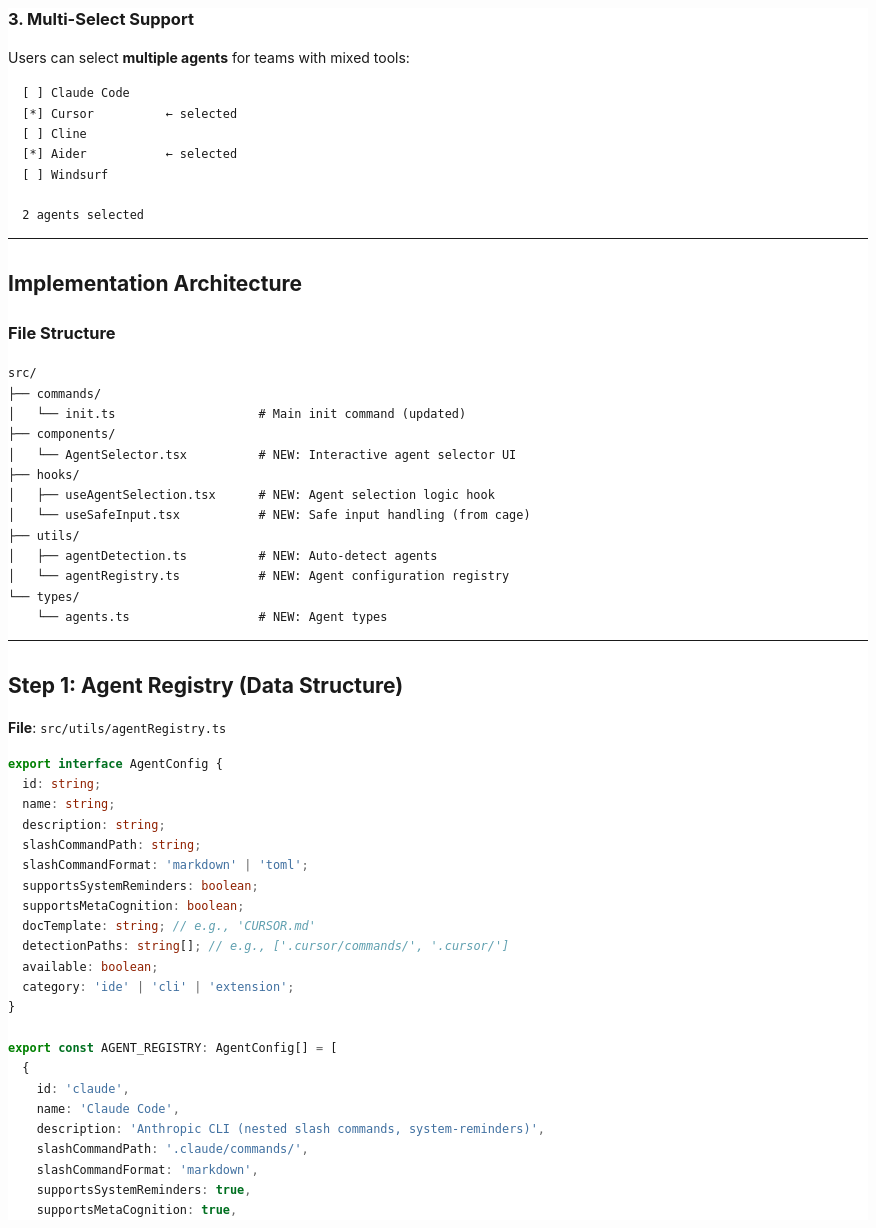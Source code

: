 ### 3. Multi-Select Support

Users can select **multiple agents** for teams with mixed tools:
```
  [ ] Claude Code
  [*] Cursor          ← selected
  [ ] Cline
  [*] Aider           ← selected
  [ ] Windsurf

  2 agents selected
```

---

## Implementation Architecture

### File Structure

```
src/
├── commands/
│   └── init.ts                    # Main init command (updated)
├── components/
│   └── AgentSelector.tsx          # NEW: Interactive agent selector UI
├── hooks/
│   ├── useAgentSelection.tsx      # NEW: Agent selection logic hook
│   └── useSafeInput.tsx           # NEW: Safe input handling (from cage)
├── utils/
│   ├── agentDetection.ts          # NEW: Auto-detect agents
│   └── agentRegistry.ts           # NEW: Agent configuration registry
└── types/
    └── agents.ts                  # NEW: Agent types
```

---

## Step 1: Agent Registry (Data Structure)

**File**: `src/utils/agentRegistry.ts`

```typescript
export interface AgentConfig {
  id: string;
  name: string;
  description: string;
  slashCommandPath: string;
  slashCommandFormat: 'markdown' | 'toml';
  supportsSystemReminders: boolean;
  supportsMetaCognition: boolean;
  docTemplate: string; // e.g., 'CURSOR.md'
  detectionPaths: string[]; // e.g., ['.cursor/commands/', '.cursor/']
  available: boolean;
  category: 'ide' | 'cli' | 'extension';
}

export const AGENT_REGISTRY: AgentConfig[] = [
  {
    id: 'claude',
    name: 'Claude Code',
    description: 'Anthropic CLI (nested slash commands, system-reminders)',
    slashCommandPath: '.claude/commands/',
    slashCommandFormat: 'markdown',
    supportsSystemReminders: true,
    supportsMetaCognition: true,
```